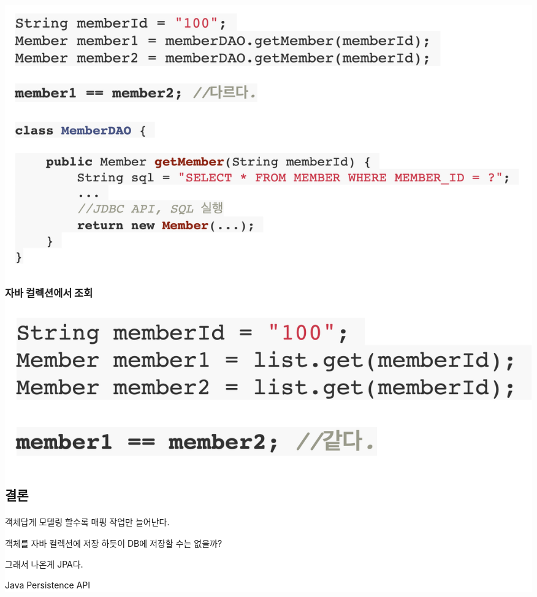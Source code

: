![image-20220505210950534](images/image-20220505210950534.png)



### 자바 컬렉션에서 조회

![image-20220505211253776](images/image-20220505211253776.png)



## 결론

객체답게 모델링 할수록 매핑 작업만 늘어난다.

객체를 자바 컬렉션에 저장 하듯이 DB에 저장할 수는 없을까?

그래서 나온게 JPA다. 

Java Persistence API
